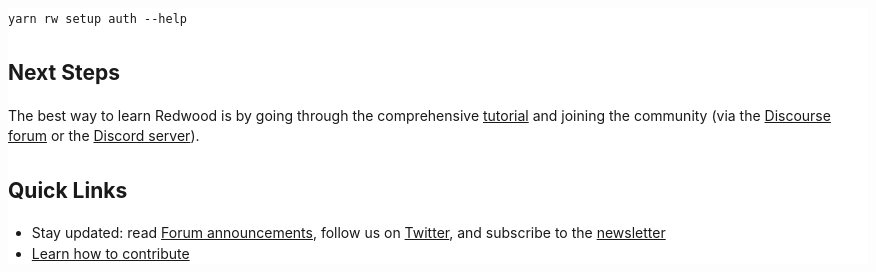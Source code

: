 ```
yarn rw setup auth --help
```

## Next Steps

The best way to learn Redwood is by going through the comprehensive [tutorial](https://redwoodjs.com/docs/tutorial/foreword) and joining the community (via the [Discourse forum](https://community.redwoodjs.com) or the [Discord server](https://discord.gg/redwoodjs)).

## Quick Links

- Stay updated: read [Forum announcements](https://community.redwoodjs.com/c/announcements/5), follow us on [Twitter](https://twitter.com/redwoodjs), and subscribe to the [newsletter](https://redwoodjs.com/newsletter)
- [Learn how to contribute](https://redwoodjs.com/docs/contributing)
